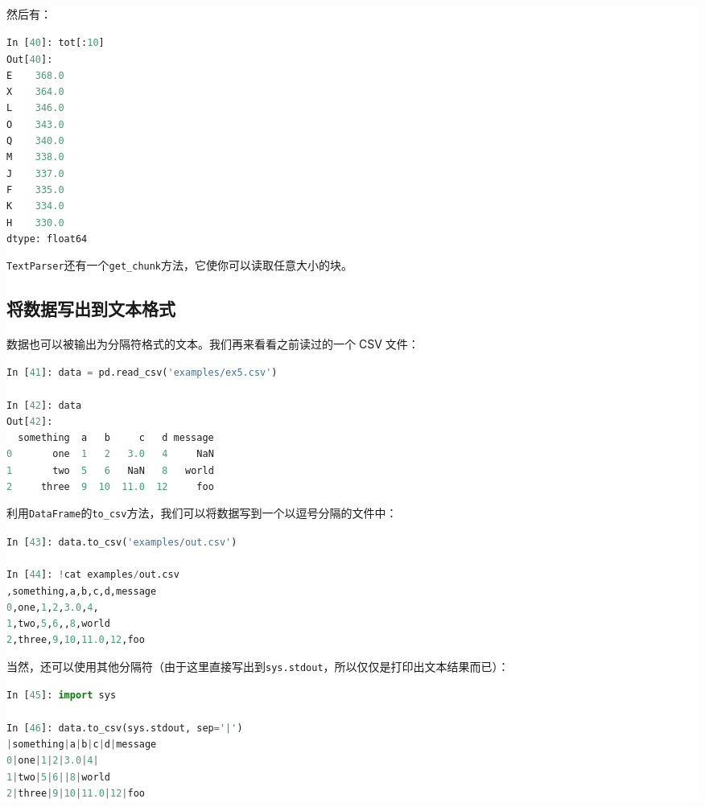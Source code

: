 然后有：

```python
In [40]: tot[:10]
Out[40]: 
E    368.0
X    364.0
L    346.0
O    343.0
Q    340.0
M    338.0
J    337.0
F    335.0
K    334.0
H    330.0
dtype: float64
```

`TextParser`还有一个`get_chunk`方法，它使你可以读取任意大小的块。

## 将数据写出到文本格式
数据也可以被输出为分隔符格式的文本。我们再来看看之前读过的一个 CSV 文件：

```python
In [41]: data = pd.read_csv('examples/ex5.csv')

In [42]: data
Out[42]: 
  something  a   b     c   d message
0       one  1   2   3.0   4     NaN
1       two  5   6   NaN   8   world
2     three  9  10  11.0  12     foo
```

利用`DataFrame`的`to_csv`方法，我们可以将数据写到一个以逗号分隔的文件中：

```python
In [43]: data.to_csv('examples/out.csv')

In [44]: !cat examples/out.csv
,something,a,b,c,d,message
0,one,1,2,3.0,4,
1,two,5,6,,8,world
2,three,9,10,11.0,12,foo
```

当然，还可以使用其他分隔符（由于这里直接写出到`sys.stdout`，所以仅仅是打印出文本结果而已）：

```python
In [45]: import sys

In [46]: data.to_csv(sys.stdout, sep='|')
|something|a|b|c|d|message
0|one|1|2|3.0|4|
1|two|5|6||8|world
2|three|9|10|11.0|12|foo
```
